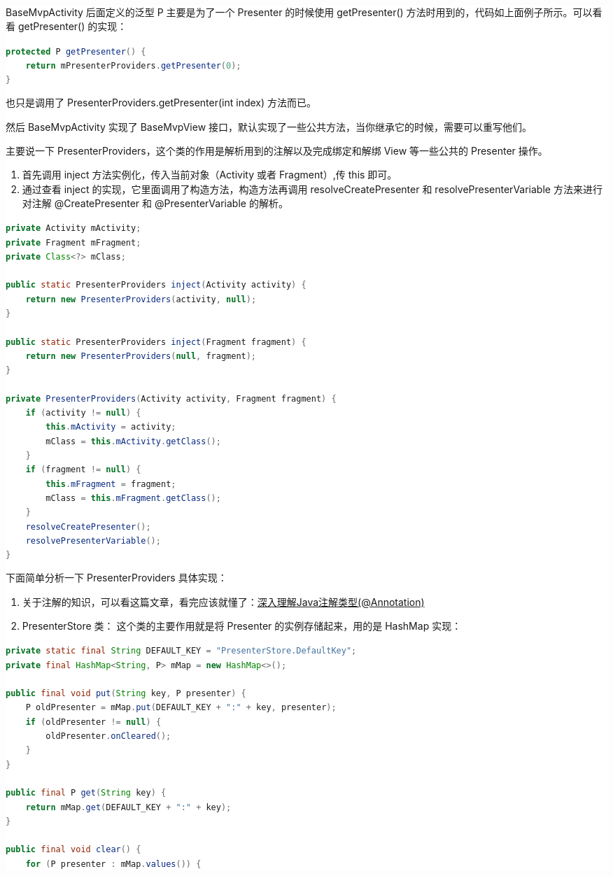 
BaseMvpActivity 后面定义的泛型 P 主要是为了一个 Presenter 的时候使用 getPresenter() 方法时用到的，代码如上面例子所示。可以看看 getPresenter() 的实现：
```java
protected P getPresenter() {
    return mPresenterProviders.getPresenter(0);
}
```
也只是调用了 PresenterProviders.getPresenter(int index) 方法而已。

然后 BaseMvpActivity 实现了 BaseMvpView 接口，默认实现了一些公共方法，当你继承它的时候，需要可以重写他们。

主要说一下 PresenterProviders，这个类的作用是解析用到的注解以及完成绑定和解绑 View 等一些公共的 Presenter 操作。

1. 首先调用 inject 方法实例化，传入当前对象（Activity 或者 Fragment）,传 this 即可。
2. 通过查看 inject 的实现，它里面调用了构造方法，构造方法再调用 resolveCreatePresenter 和 resolvePresenterVariable 方法来进行对注解 @CreatePresenter 和 @PresenterVariable 的解析。
```java
private Activity mActivity;
private Fragment mFragment;
private Class<?> mClass;
    
public static PresenterProviders inject(Activity activity) {
    return new PresenterProviders(activity, null);
}

public static PresenterProviders inject(Fragment fragment) {
    return new PresenterProviders(null, fragment);
}

private PresenterProviders(Activity activity, Fragment fragment) {
    if (activity != null) {
        this.mActivity = activity;
        mClass = this.mActivity.getClass();
    }
    if (fragment != null) {
        this.mFragment = fragment;
        mClass = this.mFragment.getClass();
    }
    resolveCreatePresenter();
    resolvePresenterVariable();
}
```

下面简单分析一下 PresenterProviders 具体实现：

1. 关于注解的知识，可以看这篇文章，看完应该就懂了：[深入理解Java注解类型(@Annotation)](https://blog.csdn.net/javazejian/article/details/71860633)

2. PresenterStore 类：
这个类的主要作用就是将 Presenter 的实例存储起来，用的是 HashMap 实现：
```java
private static final String DEFAULT_KEY = "PresenterStore.DefaultKey";
private final HashMap<String, P> mMap = new HashMap<>();

public final void put(String key, P presenter) {
    P oldPresenter = mMap.put(DEFAULT_KEY + ":" + key, presenter);
    if (oldPresenter != null) {
        oldPresenter.onCleared();
    }
}

public final P get(String key) {
    return mMap.get(DEFAULT_KEY + ":" + key);
}

public final void clear() {
    for (P presenter : mMap.values()) {
```